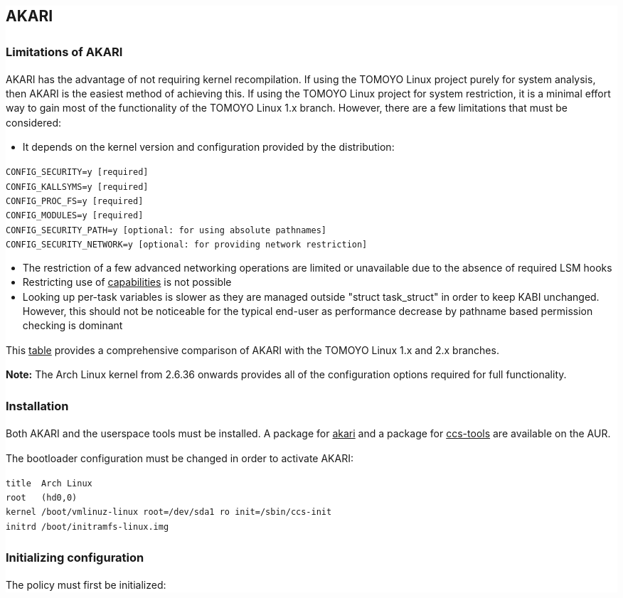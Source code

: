 ## AKARI

### Limitations of AKARI

AKARI has the advantage of not requiring kernel recompilation. If using the TOMOYO Linux project purely for system analysis, then AKARI is the easiest method of achieving this. If using the TOMOYO Linux project for system restriction, it is a minimal effort way to gain most of the functionality of the TOMOYO Linux 1.x branch. However, there are a few limitations that must be considered:

*   It depends on the kernel version and configuration provided by the distribution:

```
CONFIG_SECURITY=y [required]
CONFIG_KALLSYMS=y [required]
CONFIG_PROC_FS=y [required]
CONFIG_MODULES=y [required]
CONFIG_SECURITY_PATH=y [optional: for using absolute pathnames]
CONFIG_SECURITY_NETWORK=y [optional: for providing network restriction]

```

*   The restriction of a few advanced networking operations are limited or unavailable due to the absence of required LSM hooks
*   Restricting use of [capabilities](https://en.wikipedia.org/wiki/Capability-based_security "wikipedia:Capability-based security") is not possible
*   Looking up per-task variables is slower as they are managed outside "struct task_struct" in order to keep KABI unchanged. However, this should not be noticeable for the typical end-user as performance decrease by pathname based permission checking is dominant

This [table](http://akari.sourceforge.jp/comparison.html) provides a comprehensive comparison of AKARI with the TOMOYO Linux 1.x and 2.x branches.

**Note:** The Arch Linux kernel from 2.6.36 onwards provides all of the configuration options required for full functionality.

### Installation

Both AKARI and the userspace tools must be installed. A package for [akari](https://aur.archlinux.org/packages/akari/) and a package for [ccs-tools](https://aur.archlinux.org/packages/ccs-tools/) are available on the AUR.

The bootloader configuration must be changed in order to activate AKARI:

```
title  Arch Linux
root   (hd0,0)
kernel /boot/vmlinuz-linux root=/dev/sda1 ro init=/sbin/ccs-init
initrd /boot/initramfs-linux.img

```

### Initializing configuration

The policy must first be initialized:
